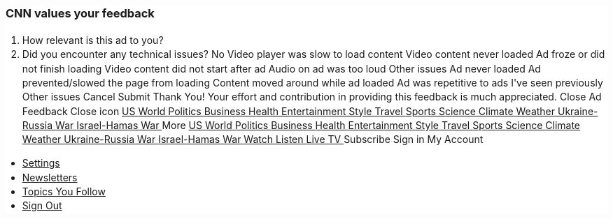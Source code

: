 ### CNN values your feedback
1. How relevant is this ad to you? 
2. Did you encounter any technical issues? 
No
Video player was slow to load content  Video content never loaded  Ad froze or did not finish loading  Video content did not start after ad  Audio on ad was too loud  Other issues 
Ad never loaded  Ad prevented/slowed the page from loading  Content moved around while ad loaded  Ad was repetitive to ads I've seen previously  Other issues 
Cancel  Submit 
Thank You!
Your effort and contribution in providing this feedback is much appreciated. 
Close 
Ad Feedback
Close icon
[ ](https://edition.cnn.com/<https:/edition.cnn.com> "CNN logo")
[ US ](https://edition.cnn.com/<https:/edition.cnn.com/us>)
[ World ](https://edition.cnn.com/<https:/edition.cnn.com/world>)
[ Politics ](https://edition.cnn.com/<https:/edition.cnn.com/politics>)
[ Business ](https://edition.cnn.com/<https:/edition.cnn.com/business>)
[ Health ](https://edition.cnn.com/<https:/edition.cnn.com/health>)
[ Entertainment ](https://edition.cnn.com/<https:/edition.cnn.com/entertainment>)
[ Style ](https://edition.cnn.com/<https:/edition.cnn.com/style>)
[ Travel ](https://edition.cnn.com/<https:/edition.cnn.com/travel>)
[ Sports ](https://edition.cnn.com/<https:/edition.cnn.com/sports>)
[ Science ](https://edition.cnn.com/<https:/edition.cnn.com/science>)
[ Climate ](https://edition.cnn.com/<https:/edition.cnn.com/climate>)
[ Weather ](https://edition.cnn.com/<https:/edition.cnn.com/weather>)
[ Ukraine-Russia War ](https://edition.cnn.com/<https:/edition.cnn.com/world/europe/ukraine>)
[ Israel-Hamas War ](https://edition.cnn.com/<https:/edition.cnn.com/world/middleeast/israel>)
More 
[ US ](https://edition.cnn.com/<https:/edition.cnn.com/us>) [ World ](https://edition.cnn.com/<https:/edition.cnn.com/world>) [ Politics ](https://edition.cnn.com/<https:/edition.cnn.com/politics>) [ Business ](https://edition.cnn.com/<https:/edition.cnn.com/business>) [ Health ](https://edition.cnn.com/<https:/edition.cnn.com/health>) [ Entertainment ](https://edition.cnn.com/<https:/edition.cnn.com/entertainment>) [ Style ](https://edition.cnn.com/<https:/edition.cnn.com/style>) [ Travel ](https://edition.cnn.com/<https:/edition.cnn.com/travel>) [ Sports ](https://edition.cnn.com/<https:/edition.cnn.com/sports>) [ Science ](https://edition.cnn.com/<https:/edition.cnn.com/science>) [ Climate ](https://edition.cnn.com/<https:/edition.cnn.com/climate>) [ Weather ](https://edition.cnn.com/<https:/edition.cnn.com/weather>) [ Ukraine-Russia War ](https://edition.cnn.com/<https:/edition.cnn.com/world/europe/ukraine>) [ Israel-Hamas War ](https://edition.cnn.com/<https:/edition.cnn.com/world/middleeast/israel>)
[ Watch ](https://edition.cnn.com/<https:/edition.cnn.com/video>) [ Listen ](https://edition.cnn.com/<https:/edition.cnn.com/audio>) [ Live TV ](https://edition.cnn.com/<https:/edition.cnn.com/live-tv>) Subscribe 
Sign in 
My Account 
  * [ Settings ](https://edition.cnn.com/</account/settings>)
  * [ Newsletters ](https://edition.cnn.com/</newsletters>)
  * [ Topics You Follow ](https://edition.cnn.com/</follow?iid=fw_var-nav>)
  * [ Sign Out ](https://edition.cnn.com/<#>)
